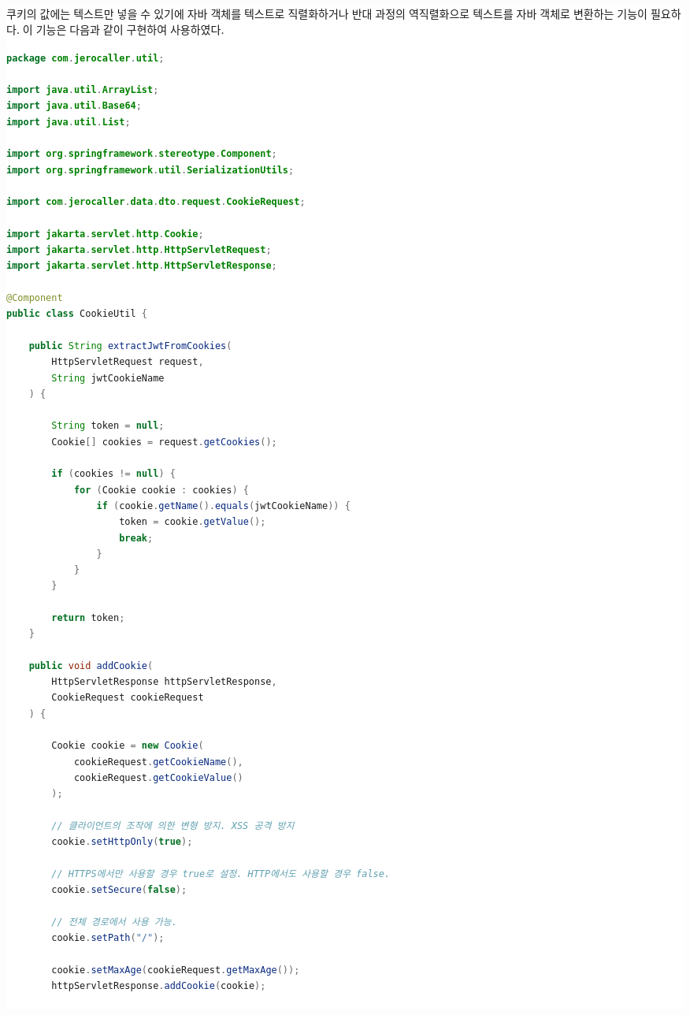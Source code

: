 쿠키의 값에는 텍스트만 넣을 수 있기에 자바 객체를 텍스트로 직렬화하거나 반대 과정의 역직렬화으로 텍스트를 자바 객체로 변환하는 기능이 필요하다. 이 기능은 다음과 같이 구현하여 사용하였다. 

```java
package com.jerocaller.util;

import java.util.ArrayList;
import java.util.Base64;
import java.util.List;

import org.springframework.stereotype.Component;
import org.springframework.util.SerializationUtils;

import com.jerocaller.data.dto.request.CookieRequest;

import jakarta.servlet.http.Cookie;
import jakarta.servlet.http.HttpServletRequest;
import jakarta.servlet.http.HttpServletResponse;

@Component
public class CookieUtil {
    
    public String extractJwtFromCookies(
        HttpServletRequest request, 
        String jwtCookieName
    ) {
        
        String token = null;
        Cookie[] cookies = request.getCookies();
        
        if (cookies != null) {
            for (Cookie cookie : cookies) {
                if (cookie.getName().equals(jwtCookieName)) {
                    token = cookie.getValue();
                    break;
                }
            }
        }
        
        return token;
    }
    
    public void addCookie(
        HttpServletResponse httpServletResponse,
        CookieRequest cookieRequest
    ) {
        
        Cookie cookie = new Cookie(
            cookieRequest.getCookieName(), 
            cookieRequest.getCookieValue()
        );
        
        // 클라이언트의 조작에 의한 변형 방지. XSS 공격 방지
        cookie.setHttpOnly(true);
        
        // HTTPS에서만 사용할 경우 true로 설정. HTTP에서도 사용할 경우 false.
        cookie.setSecure(false);
        
        // 전체 경로에서 사용 가능.
        cookie.setPath("/");
        
        cookie.setMaxAge(cookieRequest.getMaxAge());
        httpServletResponse.addCookie(cookie);
        
```